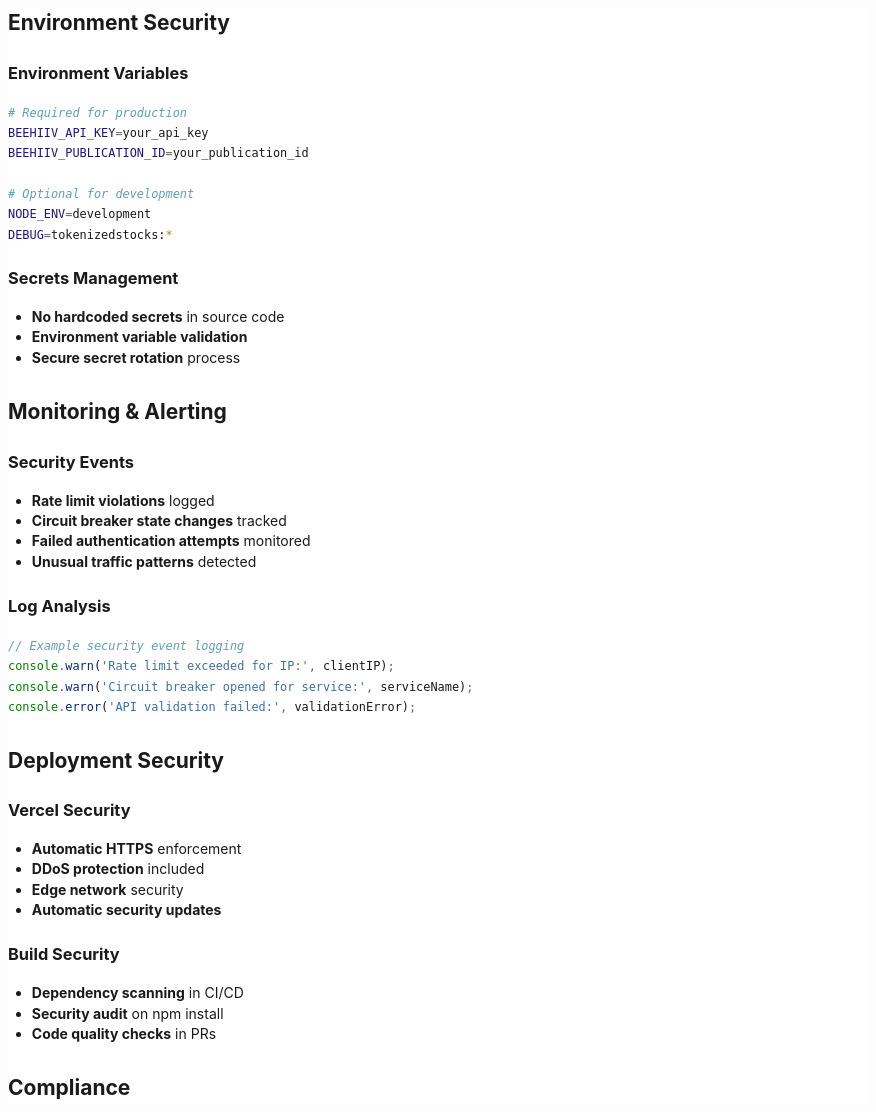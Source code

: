 ## Environment Security

### Environment Variables
```bash
# Required for production
BEEHIIV_API_KEY=your_api_key
BEEHIIV_PUBLICATION_ID=your_publication_id

# Optional for development
NODE_ENV=development
DEBUG=tokenizedstocks:*
```

### Secrets Management
- **No hardcoded secrets** in source code
- **Environment variable validation**
- **Secure secret rotation** process

## Monitoring & Alerting

### Security Events
- **Rate limit violations** logged
- **Circuit breaker state changes** tracked
- **Failed authentication attempts** monitored
- **Unusual traffic patterns** detected

### Log Analysis
```typescript
// Example security event logging
console.warn('Rate limit exceeded for IP:', clientIP);
console.warn('Circuit breaker opened for service:', serviceName);
console.error('API validation failed:', validationError);
```

## Deployment Security

### Vercel Security
- **Automatic HTTPS** enforcement
- **DDoS protection** included
- **Edge network** security
- **Automatic security updates**

### Build Security
- **Dependency scanning** in CI/CD
- **Security audit** on npm install
- **Code quality checks** in PRs

## Compliance
